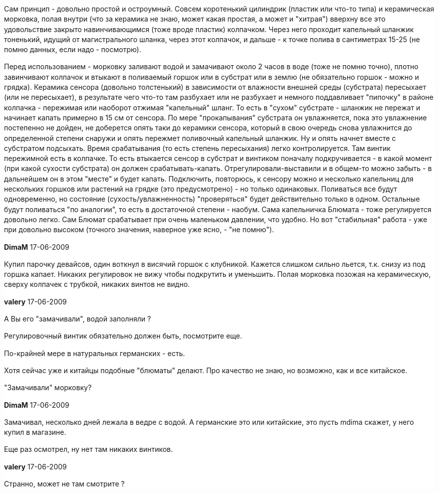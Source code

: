 Сам принцип - довольно простой и остроумный. Совсем коротенький цилиндрик (пластик или что-то типа) и керамическая морковка, полая внутри (что за керамика не знаю, может какая простая, а может и "хитрая") вверхну все это удовольствие закрыто навинчивающимся (тоже вроде пластик) колпачком. Через него проходит капельный шланжик тоненький, идущий от магистрального шланка, через этот колпачок, и дальше - к точке полива в сантиметрах 15-25 (не помню данных, если надо - посмотрю).

Перед использованием - морковку заливают водой и замачивают около 2 часов в воде (тоже не помню точно), плотно завинчивают колпачок и втыкают в поливаемый горшок или в субстрат или в землю (не обязательно горшок - можно и грядка). Керамика сенсора (довольно толстенький) в зависимости от влажности внешней среды (субстрата) пересыхает (или не пересыхает), в результате чего что-то там разбухает или не разбухает и немного поддавливает "пипочку" в районе колпачка - пережимая или наоборот отжимая "капельный" шланг. То есть в "сухом" субстрате - шланжик не пережат и начинает капать примерно в 15 см от сенсора. По мере "прокапывания" субстрата он увлажняется, пока это увлажнение постепенно не дойден, не доберется опять таки до керамики сенсора, который в свою очередь снова увлажнится до определенной степени снаружи и опять пережмет поливочный капельный шланжик. Ну и опять начнет вместе с субстратом подсыхать. Время срабатывания (то есть степень пересыхания) легко контролируется. Там винтик пережимной есть в колпачке. То есть втыкается сенсор в субстрат и винтиком поначалу подкручивается - в какой момент (при какой сухости субстрата) он должен срабатывать-капать. Отрегулировали-выставили и в общем-то можно забыть - в дальнейшем он в этом "месте" и будет капать. Подключить, повторюсь, к сенсору можно и несколько капельниц для нескольких горшков или растений на грядке (это предусмотрено) - но только одинаковых. Поливаться все будут одновременно, но состояние (сухость/увлажненность) "проверяться" будет действительно только в одном. Остальные будут поливаться "по аналогии", то есть в достаточной степени - наобум. Сама капельничка Блюмата - тоже регулируется довольно легко. Сам Блюмат срабатывает при очень маленьком давлении, что удобно. Но вот "стабильная" работа - уже при довольно высоком (точного значения, наверное уже ясно, - "не помню").


**DimaM** 17-06-2009

Купил парочку девайсов, один воткнул в висячий горшок с клубникой. Кажется слишком сильно льется, т.к. снизу из под горшка капает. Никаких регулировок не вижу чтобы подкрутить и уменьшить. Полая морковка позожая на керамическую, сверху колпачек с трубкой, никаких винтов не видно.


**valery** 17-06-2009

А Вы его "замачивали", водой заполняли ?

Регулировочный винтик обязательно должен быть, посмотрите еще.

По-крайней мере в натуральных германских - есть.

Хотя сейчас уже и китайцы подобные "блюматы" делают. Про качество не знаю, но возможно, как и все китайское.

"Замачивали" морковку?


**DimaM** 17-06-2009

Замачивал, несколько дней лежала в ведре с водой. А германские это или китайские, это пусть mdima скажет, у него купил в магазине. 

Еще раз осмотрел, ну нет там никаких винтиков.


**valery** 17-06-2009

Странно, может не там смотрите ?
